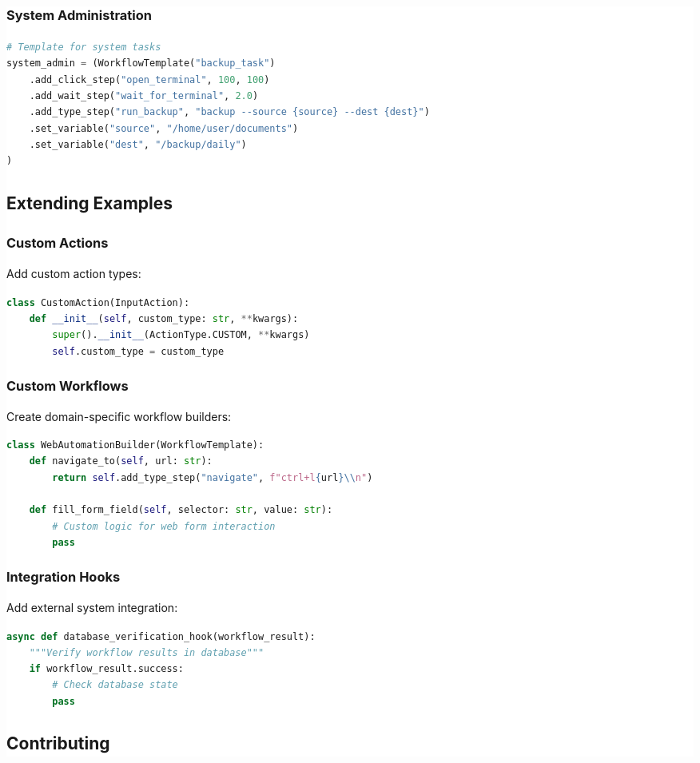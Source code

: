 ### System Administration

```python
# Template for system tasks
system_admin = (WorkflowTemplate("backup_task")
    .add_click_step("open_terminal", 100, 100)
    .add_wait_step("wait_for_terminal", 2.0)
    .add_type_step("run_backup", "backup --source {source} --dest {dest}")
    .set_variable("source", "/home/user/documents")
    .set_variable("dest", "/backup/daily")
)
```

## Extending Examples

### Custom Actions

Add custom action types:

```python
class CustomAction(InputAction):
    def __init__(self, custom_type: str, **kwargs):
        super().__init__(ActionType.CUSTOM, **kwargs)
        self.custom_type = custom_type
```

### Custom Workflows

Create domain-specific workflow builders:

```python
class WebAutomationBuilder(WorkflowTemplate):
    def navigate_to(self, url: str):
        return self.add_type_step("navigate", f"ctrl+l{url}\\n")
    
    def fill_form_field(self, selector: str, value: str):
        # Custom logic for web form interaction
        pass
```

### Integration Hooks

Add external system integration:

```python
async def database_verification_hook(workflow_result):
    """Verify workflow results in database"""
    if workflow_result.success:
        # Check database state
        pass
```

## Contributing
